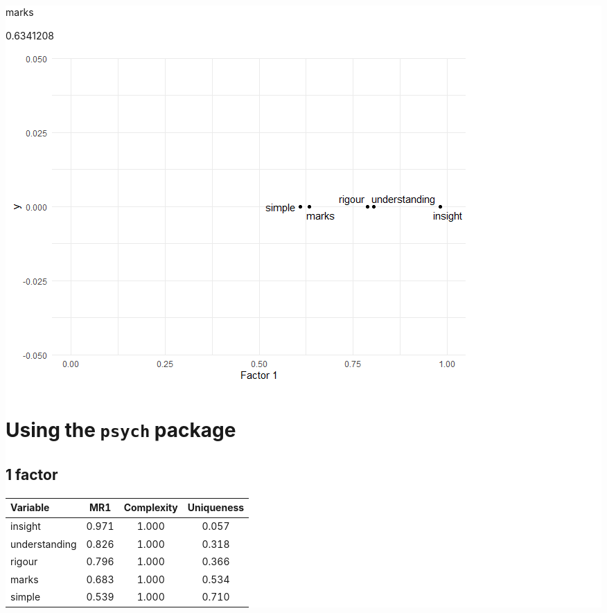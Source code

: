 </td>

</tr>

<tr>

<td style="text-align:left;">

marks

</td>

<td style="text-align:right;">

0.6341208

</td>

</tr>

</tbody>

</table>

![](figs-web/05b-study2-factor-analysis/unnamed-chunk-9-1.png)

# Using the `psych` package

## 1 factor

| Variable      |  MR1  | Complexity | Uniqueness |
| :------------ | :---: | :--------: | :--------: |
| insight       | 0.971 |   1.000    |   0.057    |
| understanding | 0.826 |   1.000    |   0.318    |
| rigour        | 0.796 |   1.000    |   0.366    |
| marks         | 0.683 |   1.000    |   0.534    |
| simple        | 0.539 |   1.000    |   0.710    |
